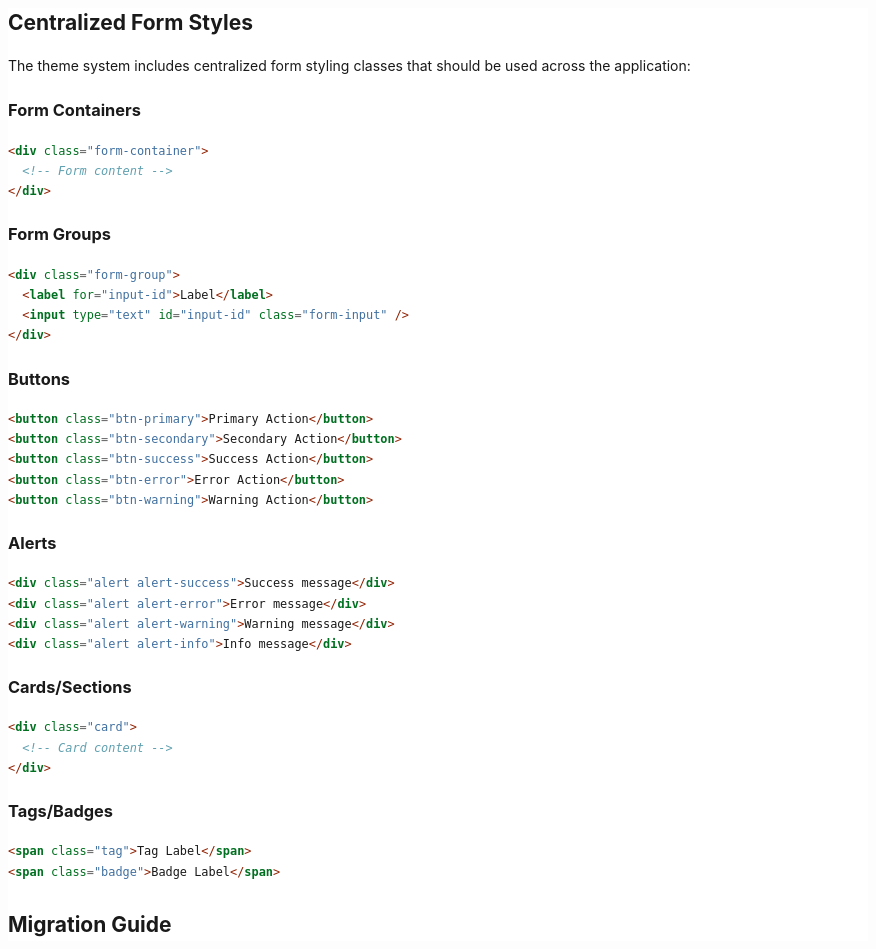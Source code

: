 ## Centralized Form Styles

The theme system includes centralized form styling classes that should be used across the application:

### Form Containers
```html
<div class="form-container">
  <!-- Form content -->
</div>
```

### Form Groups
```html
<div class="form-group">
  <label for="input-id">Label</label>
  <input type="text" id="input-id" class="form-input" />
</div>
```

### Buttons
```html
<button class="btn-primary">Primary Action</button>
<button class="btn-secondary">Secondary Action</button>
<button class="btn-success">Success Action</button>
<button class="btn-error">Error Action</button>
<button class="btn-warning">Warning Action</button>
```

### Alerts
```html
<div class="alert alert-success">Success message</div>
<div class="alert alert-error">Error message</div>
<div class="alert alert-warning">Warning message</div>
<div class="alert alert-info">Info message</div>
```

### Cards/Sections
```html
<div class="card">
  <!-- Card content -->
</div>
```

### Tags/Badges
```html
<span class="tag">Tag Label</span>
<span class="badge">Badge Label</span>
```

## Migration Guide
